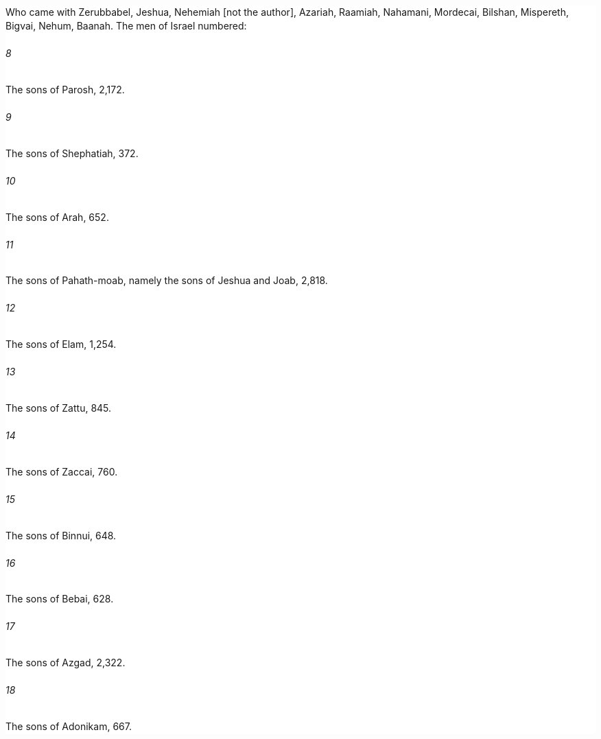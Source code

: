 
Who came with Zerubbabel, Jeshua, Nehemiah [not the author], Azariah, Raamiah, Nahamani, Mordecai, Bilshan, Mispereth, Bigvai, Nehum, Baanah. The men of Israel numbered: 


###### 8 


The sons of Parosh, 2,172. 


###### 9 


The sons of Shephatiah, 372. 


###### 10 


The sons of Arah, 652. 


###### 11 


The sons of Pahath-moab, namely the sons of Jeshua and Joab, 2,818. 


###### 12 


The sons of Elam, 1,254. 


###### 13 


The sons of Zattu, 845. 


###### 14 


The sons of Zaccai, 760. 


###### 15 


The sons of Binnui, 648. 


###### 16 


The sons of Bebai, 628. 


###### 17 


The sons of Azgad, 2,322. 


###### 18 


The sons of Adonikam, 667. 
